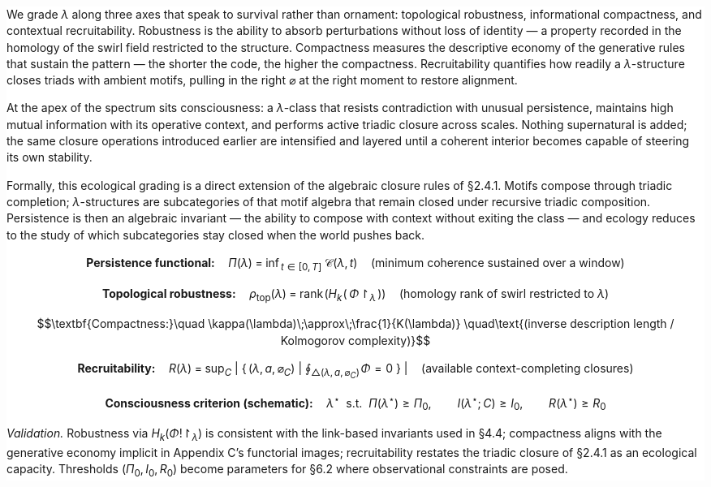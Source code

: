 We grade $\lambda$ along three axes that speak to survival rather than ornament: topological robustness, informational compactness, and contextual recruitability. Robustness is the ability to absorb perturbations without loss of identity — a property recorded in the homology of the swirl field restricted to the structure. Compactness measures the descriptive economy of the generative rules that sustain the pattern — the shorter the code, the higher the compactness. Recruitability quantifies how readily a $\lambda$-structure closes triads with ambient motifs, pulling in the right $\varnothing$ at the right moment to restore alignment.

At the apex of the spectrum sits consciousness: a $\lambda$-class that resists contradiction with unusual persistence, maintains high mutual information with its operative context, and performs active triadic closure across scales. Nothing supernatural is added; the same closure operations introduced earlier are intensified and layered until a coherent interior becomes capable of steering its own stability.

Formally, this ecological grading is a direct extension of the algebraic closure rules of §2.4.1. Motifs compose through triadic completion; $\lambda$-structures are subcategories of that motif algebra that remain closed under recursive triadic composition. Persistence is then an algebraic invariant — the ability to compose with context without exiting the class — and ecology reduces to the study of which subcategories stay closed when the world pushes back.

```math
\textbf{Persistence functional:}\quad
\Pi(\lambda)\;=\;\inf_{\,t\in[0,T]}\ \mathcal C(\lambda,t)
\quad\text{(minimum coherence sustained over a window)}
```

```math
\textbf{Topological robustness:}\quad
\rho_{\mathrm{top}}(\lambda)\;=\;
\mathrm{rank}\!\left(H_k\!\big(\,\Phi\!\restriction_{\lambda}\,\big)\right)
\quad\text{(homology rank of swirl restricted to }\lambda\text{)}
```

```math
\textbf{Compactness:}\quad
\kappa(\lambda)\;\approx\;\frac{1}{K(\lambda)}
\quad\text{(inverse description length / Kolmogorov complexity)}
```

```math
\textbf{Recruitability:}\quad
R(\lambda)\;=\;\sup_{C}\ \Big|\ \big\{\,
(\lambda,a,\varnothing_{C})\ \big|\ 
\oint_{\triangle(\lambda,a,\varnothing_{C})}\!\Phi=0\ \big\}\ \Big|
\quad\text{(available context-completing closures)}
```

```math
\textbf{Consciousness criterion (schematic):}\quad
\lambda^{\star}\ \text{ s.t. }\ 
\Pi(\lambda^{\star})\ge \Pi_{0},\qquad
I(\lambda^{\star};C)\ge I_{0},\qquad
R(\lambda^{\star})\ge R_{0}
```

*Validation.* Robustness via $H_k(\Phi!\restriction_{\lambda})$ is consistent with the link-based invariants used in §4.4; compactness aligns with the generative economy implicit in Appendix C’s functorial images; recruitability restates the triadic closure of §2.4.1 as an ecological capacity. Thresholds $(\Pi_0,I_0,R_0)$ become parameters for §6.2 where observational constraints are posed.


[^fn-2.3-1]: Outside the Gaussian regime, the informational form $\mathcal C_I$ is efficient for near-Gaussian, stationary residuals, while the geometric form $\mathcal C_G$ is more robust for anisotropic gradients or boundary effects. In practice, fit ${\mathcal C_I,\mathcal C_G,\mathcal C_{\tau}}$ jointly and select by predictive score (LOO-CV or WAIC). Strong non-Gaussian tails or multimodality suggest privileging $\mathcal C_G$ or a mixed $\mathcal C_{\tau}$.
[^fn-4.1-urbantke-conds]: Urbantke construction conditions made explicit: (i) Simplicity $\Sigma^i \wedge \Sigma^j = \delta^{ij}V$, (ii) Linear independence of the triad ${\Sigma^i}$, (iii) Non-degeneracy $\det(\varepsilon_{ijk}\Sigma^i_{\mu\alpha}\Sigma^j_{\beta\gamma}\Sigma^k_{\delta\nu}) \neq 0$. Failure of any condition obstructs a well-defined metric from $\Phi$.
[^fn-4.5-recovery]: High-$\mathcal C$ recovery: letting $\mathcal C\to 1$ with bounded $\nabla\mathcal C$ forces $\Phi$-couplings that drive birefringence and ring shifts to zero, reproducing GR shadows and GW propagation. Current non-detections thus map to upper bounds on $|\Phi|^2$ and $|\nabla\mathcal C|$ in the near-horizon region.
[^gauge]: All listed observables — $z_{\mathcal C}$ features, lensing-without-mass textures, CMB $V$-modes, PTA coherence spikes, and GW birefringence — are constructed from $\Phi$-invariant and/or metric-invariant quantities, and are therefore independent of internal gauge choices for the auxiliary potentials.